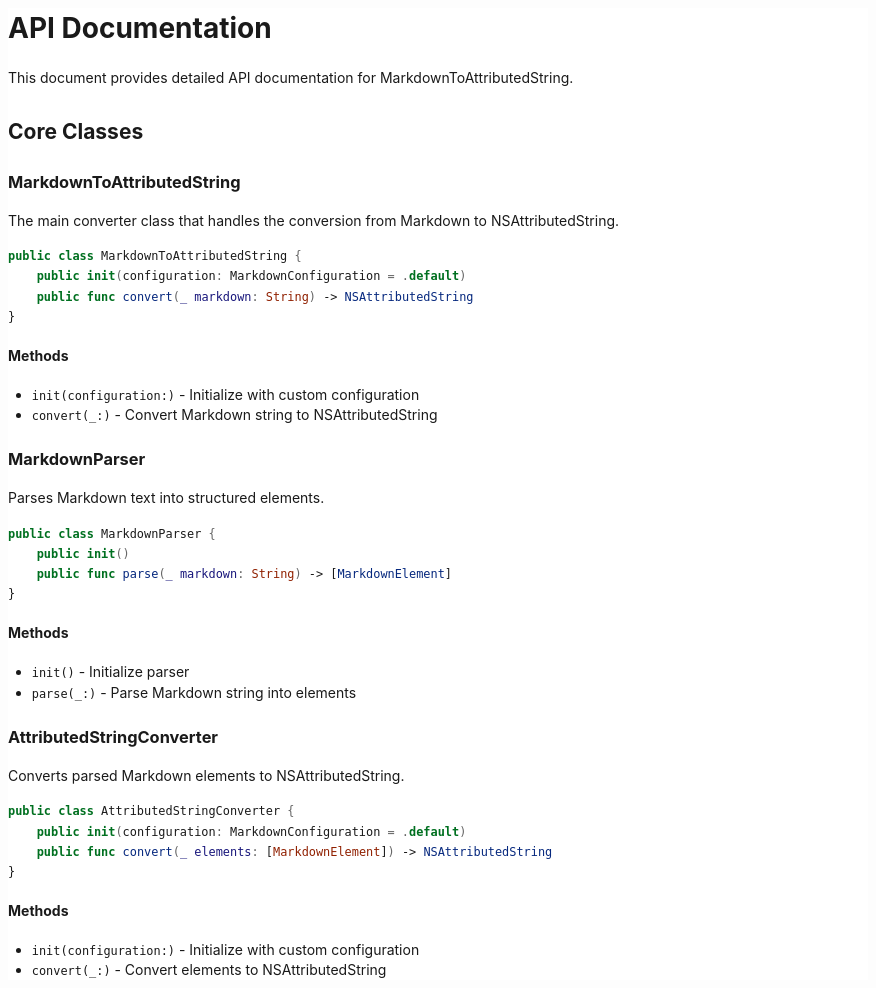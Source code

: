 # API Documentation

This document provides detailed API documentation for MarkdownToAttributedString.

## Core Classes

### MarkdownToAttributedString

The main converter class that handles the conversion from Markdown to NSAttributedString.

```swift
public class MarkdownToAttributedString {
    public init(configuration: MarkdownConfiguration = .default)
    public func convert(_ markdown: String) -> NSAttributedString
}
```

#### Methods

- `init(configuration:)` - Initialize with custom configuration
- `convert(_:)` - Convert Markdown string to NSAttributedString

### MarkdownParser

Parses Markdown text into structured elements.

```swift
public class MarkdownParser {
    public init()
    public func parse(_ markdown: String) -> [MarkdownElement]
}
```

#### Methods

- `init()` - Initialize parser
- `parse(_:)` - Parse Markdown string into elements

### AttributedStringConverter

Converts parsed Markdown elements to NSAttributedString.

```swift
public class AttributedStringConverter {
    public init(configuration: MarkdownConfiguration = .default)
    public func convert(_ elements: [MarkdownElement]) -> NSAttributedString
}
```

#### Methods

- `init(configuration:)` - Initialize with custom configuration
- `convert(_:)` - Convert elements to NSAttributedString
